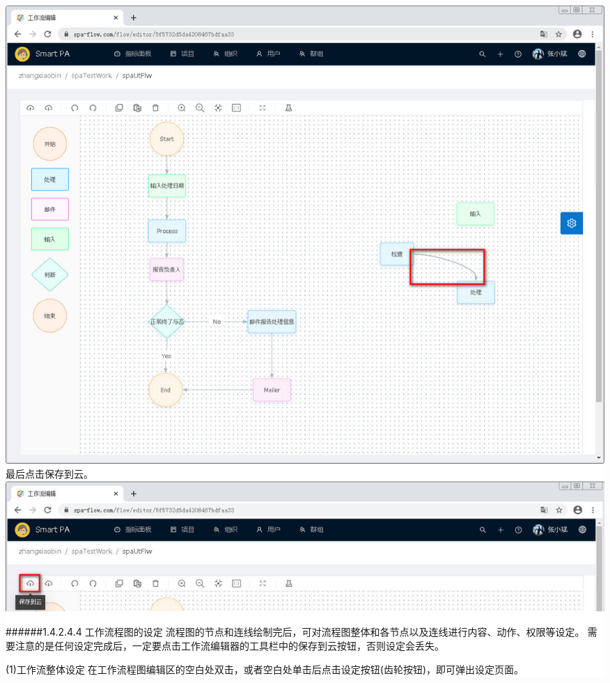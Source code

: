 ![avatar](../images/userGuide/project/projViewFlowEditorMovedJoinPoint-cn.jpg)
最后点击保存到云。
![avatar](../images/userGuide/project/projViewFlowEditorSaveToCloundModifyJoinLie-cn.jpg)

######1.4.2.4.4 工作流程图的设定
流程图的节点和连线绘制完后，可对流程图整体和各节点以及连线进行内容、动作、权限等设定。
需要注意的是任何设定完成后，一定要点击工作流编辑器的工具栏中的保存到云按钮，否则设定会丢失。

(1)工作流整体设定
在工作流程图编辑区的空白处双击，或者空白处单击后点击设定按钮(齿轮按钮)，即可弹出设定页面。